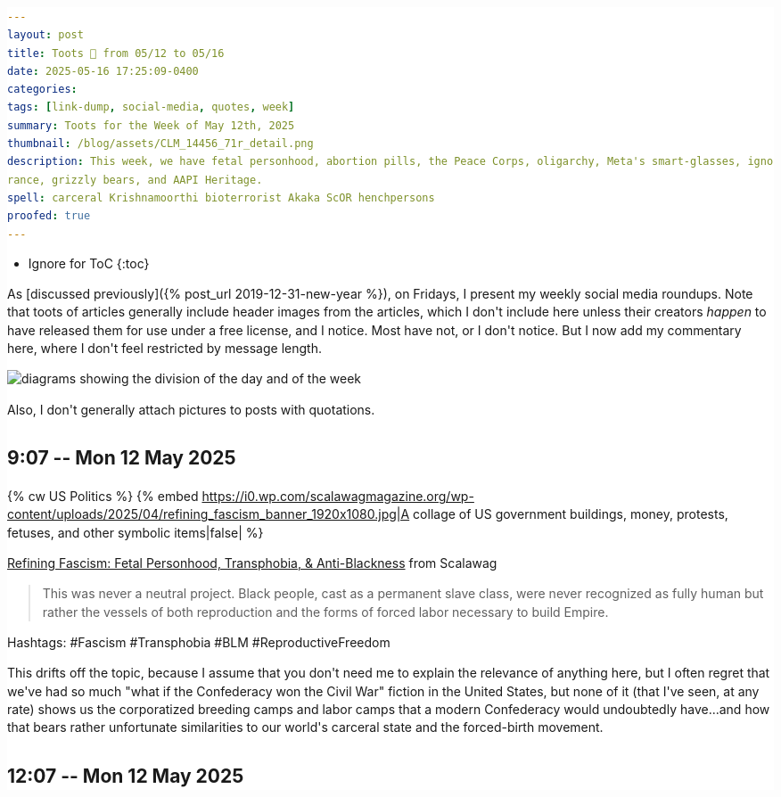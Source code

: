 ```yaml
---
layout: post
title: Toots 🦣 from 05/12 to 05/16
date: 2025-05-16 17:25:09-0400
categories:
tags: [link-dump, social-media, quotes, week]
summary: Toots for the Week of May 12th, 2025
thumbnail: /blog/assets/CLM_14456_71r_detail.png
description: This week, we have fetal personhood, abortion pills, the Peace Corps, oligarchy, Meta's smart-glasses, ignorance, grizzly bears, and AAPI Heritage.
spell: carceral Krishnamoorthi bioterrorist Akaka ScOR henchpersons
proofed: true
---
```


* Ignore for ToC
{:toc}

As [discussed previously]({% post_url 2019-12-31-new-year %}), on Fridays, I present my weekly social media roundups.  Note that toots of articles generally include header images from the articles, which I don't include here unless their creators *happen* to have released them for use under a free license, and I notice.  Most have not, or I don't notice.  But I now add my commentary here, where I don't feel restricted by message length.

![diagrams showing the division of the day and of the week](/blog/assets/CLM_14456_71r_detail.png "Carmen Miranda presents the Days of the Week.")

Also, I don't generally attach pictures to posts with quotations.

## 9:07 -- Mon 12 May 2025

{% cw US Politics %}
{% embed https://i0.wp.com/scalawagmagazine.org/wp-content/uploads/2025/04/refining_fascism_banner_1920x1080.jpg|A collage of US government buildings, money, protests, fetuses, and other symbolic items|false| %}

[<i class="fab fa-mastodon"></i>](https://mastodon.social/@jcolag/114495011488187869) [Refining Fascism: Fetal Personhood, Transphobia, & Anti-Blackness](https://scalawagmagazine.org/2025/05/refining-fascism-fetal-personhood-transphobia-antiblackness/) from Scalawag

 > This was never a neutral project. Black people, cast as a permanent slave class, were never recognized as fully human but rather the vessels of both reproduction and the forms of forced labor necessary to build Empire.

Hashtags:  #Fascism #Transphobia #BLM #ReproductiveFreedom

This drifts off the topic, because I assume that you don't need me to explain the relevance of anything here, but I often regret that we've had so much "what if the Confederacy won the Civil War" fiction in the United States, but none of it (that I've seen, at any rate) shows us the corporatized breeding camps and labor camps that a modern Confederacy would undoubtedly have...and how that bears rather unfortunate similarities to our world's carceral state and the forced-birth movement.

## 12:07 -- Mon 12 May 2025
